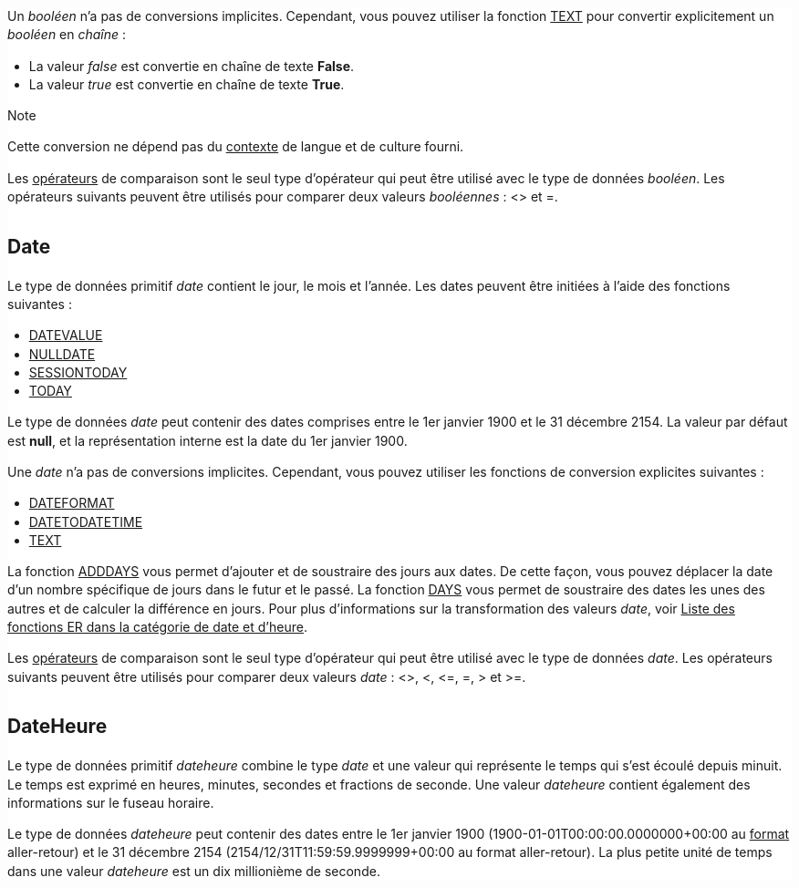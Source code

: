 Un *booléen* n’a pas de conversions implicites. Cependant, vous pouvez utiliser la fonction [TEXT](er-functions-text-text.md) pour convertir explicitement un *booléen* en *chaîne* :

- La valeur *false* est convertie en chaîne de texte **False**.
- La valeur *true* est convertie en chaîne de texte **True**.

> [!NOTE]
> Cette conversion ne dépend pas du [contexte](er-design-multilingual-reports.md) de langue et de culture fourni.

Les [opérateurs](er-formula-language.md#Operators) de comparaison sont le seul type d’opérateur qui peut être utilisé avec le type de données *booléen*. Les opérateurs suivants peuvent être utilisés pour comparer deux valeurs *booléennes* : \<\> et =.

## <a name="date"></a><a name="date"></a>Date

Le type de données primitif *date* contient le jour, le mois et l’année. Les dates peuvent être initiées à l’aide des fonctions suivantes :

- [DATEVALUE](er-functions-datetime-datevalue.md)
- [NULLDATE](er-functions-datetime-nulldate.md)
- [SESSIONTODAY](er-functions-datetime-sessiontoday.md)
- [TODAY](er-functions-datetime-today.md)

Le type de données *date* peut contenir des dates comprises entre le 1er janvier 1900 et le 31 décembre 2154. La valeur par défaut est **null**, et la représentation interne est la date du 1er janvier 1900.

Une *date* n’a pas de conversions implicites. Cependant, vous pouvez utiliser les fonctions de conversion explicites suivantes :

- [DATEFORMAT](er-functions-datetime-dateformat.md)
- [DATETODATETIME](er-functions-datetime-datetodatetime.md)
- [TEXT](er-functions-text-text.md)

La fonction [ADDDAYS](er-functions-datetime-adddays.md) vous permet d’ajouter et de soustraire des jours aux dates. De cette façon, vous pouvez déplacer la date d’un nombre spécifique de jours dans le futur et le passé. La fonction [DAYS](er-functions-datetime-days.md) vous permet de soustraire des dates les unes des autres et de calculer la différence en jours. Pour plus d’informations sur la transformation des valeurs *date*, voir [Liste des fonctions ER dans la catégorie de date et d’heure](er-functions-category-datetime.md).

Les [opérateurs](er-formula-language.md#Operators) de comparaison sont le seul type d’opérateur qui peut être utilisé avec le type de données *date*. Les opérateurs suivants peuvent être utilisés pour comparer deux valeurs *date* : \<\>, \<, \<=, =, \> et \>=.

## <a name="datetime"></a><a name="datetime"></a>DateHeure

Le type de données primitif *dateheure* combine le type *date* et une valeur qui représente le temps qui s’est écoulé depuis minuit. Le temps est exprimé en heures, minutes, secondes et fractions de seconde. Une valeur *dateheure* contient également des informations sur le fuseau horaire.

Le type de données *dateheure* peut contenir des dates entre le 1er janvier 1900 (1900-01-01T00:00:00.0000000+00:00 au [format](/dotnet/standard/base-types/standard-date-and-time-format-strings) aller-retour) et le 31 décembre 2154 (2154/12/31T11:59:59.9999999+00:00 au format aller-retour). La plus petite unité de temps dans une valeur *dateheure* est un dix millionième de seconde.
